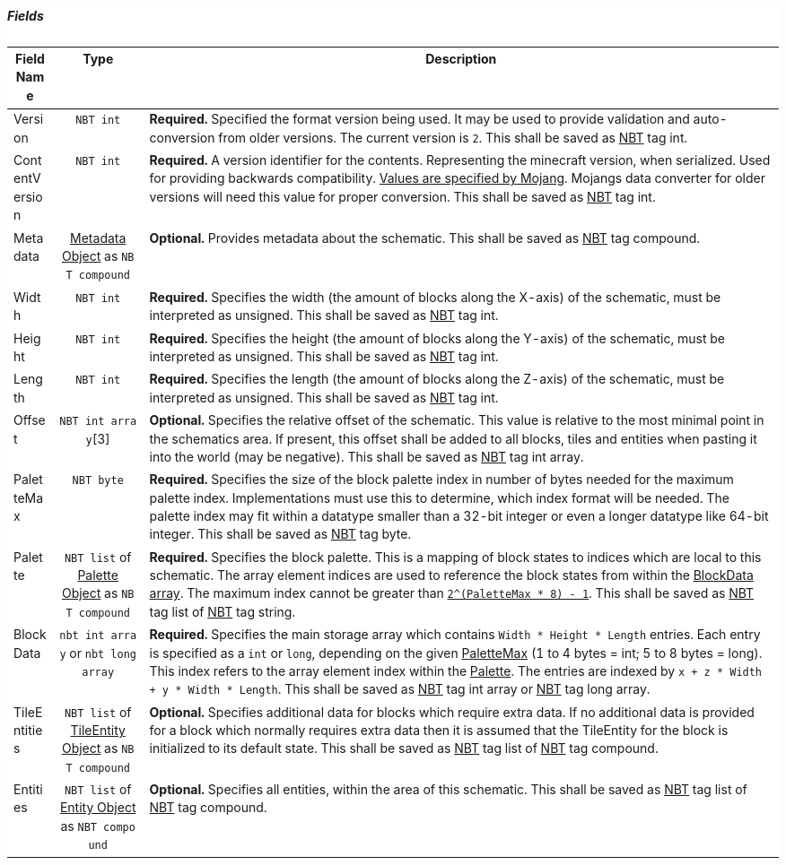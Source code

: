 ##### Fields

Field Name | Type | Description
---|:---:|---
<a name="schematicVersion"></a>Version | `NBT int` | **Required.** Specified the format version being used. It may be used to provide validation and auto-conversion from older versions. The current version is `2`. This shall be saved as [NBT](#formFile) tag int.
<a name="schematicContentVersion"></a>ContentVersion | `NBT int` | **Required.** A version identifier for the contents. Representing the minecraft version, when serialized. Used for providing backwards compatibility. [Values are specified by Mojang](https://minecraft-de.gamepedia.com/Versionen#Version-IDs). Mojangs data converter for older versions will need this value for proper conversion. This shall be saved as [NBT](#formFile) tag int.
<a name="schematicMetadata"></a>Metadata | [Metadata Object](#metadataObject) as `NBT compound` | **Optional.** Provides metadata about the schematic. This shall be saved as [NBT](#formFile) tag compound.
<a name="schematicWidth"></a>Width | `NBT int` | **Required.** Specifies the width (the amount of blocks along the X-axis) of the schematic, must be interpreted as unsigned. This shall be saved as [NBT](#formFile) tag int.
<a name="schematicHeight"></a>Height | `NBT int` | **Required.** Specifies the height (the amount of blocks along the Y-axis) of the schematic, must be interpreted as unsigned. This shall be saved as [NBT](#formFile) tag int.
<a name="schematicLength"></a>Length | `NBT int` | **Required.** Specifies the length (the amount of blocks along the Z-axis) of the schematic, must be interpreted as unsigned. This shall be saved as [NBT](#formFile) tag int.
<a name="schematicOffset"></a>Offset | `NBT int array`[3] | **Optional.** Specifies the relative offset of the schematic. This value is relative to the most minimal point in the schematics area. If present, this offset shall be added to all blocks, tiles and entities when pasting it into the world (may be negative). This shall be saved as [NBT](#formFile) tag int array.
<a name="schematicPaletteMax"></a>PaletteMax | `NBT byte` | **Required.** Specifies the size of the block palette index in number of bytes needed for the maximum palette index. Implementations must use this to determine, which index format will be needed. The palette index may fit within a datatype smaller than a 32-bit integer or even a longer datatype like 64-bit integer. This shall be saved as [NBT](#formFile) tag byte.
<a name="schematicPalette"></a>Palette | `NBT list` of [Palette Object](#paletteObject) as `NBT compound` | **Required.** Specifies the block palette. This is a mapping of block states to indices which are local to this schematic. The array element indices are used to reference the block states from within the [BlockData array](#schematicBlockData). The maximum index cannot be greater than [`2^(PaletteMax * 8) - 1`](#schematicPaletteMax).  This shall be saved as [NBT](#formFile) tag list of [NBT](#formFile) tag string.
<a name="schematicBlockData"></a>BlockData | `nbt int array` or `nbt long array` | **Required.** Specifies the main storage array which contains `Width * Height * Length` entries. Each entry is specified as a `int` or `long`, depending on the given [PaletteMax](#schematicPaletteMax) (1 to 4 bytes = int; 5 to 8 bytes = long). This index refers to the array element index within the [Palette](#schematicPalette). The entries are indexed by `x + z * Width + y * Width * Length`. This shall be saved as [NBT](#formFile) tag int array or [NBT](#formFile) tag long array.
<a name="schematicTileEntities"></a>TileEntities | `NBT list` of [TileEntity Object](#tileEntityObject) as `NBT compound` | **Optional.** Specifies additional data for blocks which require extra data. If no additional data is provided for a block which normally requires extra data then it is assumed that the TileEntity for the block is initialized to its default state. This shall be saved as [NBT](#formFile) tag list of [NBT](#formFile) tag compound.
<a name="schematicEntities"></a>Entities | `NBT list` of [Entity Object](#entityObject) as `NBT compound` | **Optional.** Specifies all entities, within the area of this schematic. This shall be saved as [NBT](#formFile) tag list of [NBT](#formFile) tag compound.
